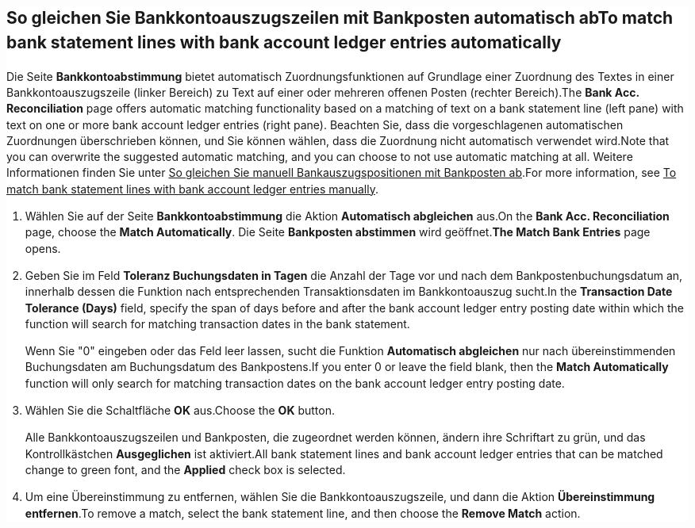 ## <a name="to-match-bank-statement-lines-with-bank-account-ledger-entries-automatically"></a><span data-ttu-id="23bd7-167">So gleichen Sie Bankkontoauszugszeilen mit Bankposten automatisch ab</span><span class="sxs-lookup"><span data-stu-id="23bd7-167">To match bank statement lines with bank account ledger entries automatically</span></span>

<span data-ttu-id="23bd7-168">Die Seite **Bankkontoabstimmung** bietet automatisch Zuordnungsfunktionen auf Grundlage einer Zuordnung des Textes in einer Bankkontoauszugszeile (linker Bereich) zu Text auf einer oder mehreren offenen Posten (rechter Bereich).</span><span class="sxs-lookup"><span data-stu-id="23bd7-168">The **Bank Acc. Reconciliation** page offers automatic matching functionality based on a matching of text on a bank statement line (left pane) with text on one or more bank account ledger entries (right pane).</span></span> <span data-ttu-id="23bd7-169">Beachten Sie, dass die vorgeschlagenen automatischen Zuordnungen überschrieben können, und Sie können wählen, dass die Zuordnung nicht automatisch verwendet wird.</span><span class="sxs-lookup"><span data-stu-id="23bd7-169">Note that you can overwrite the suggested automatic matching, and you can choose to not use automatic matching at all.</span></span> <span data-ttu-id="23bd7-170">Weitere Informationen finden Sie unter [So gleichen Sie manuell Bankauszugspositionen mit Bankposten ab](bank-how-reconcile-bank-accounts-separately.md#to-match-bank-statement-lines-with-bank-account-ledger-entries-manually).</span><span class="sxs-lookup"><span data-stu-id="23bd7-170">For more information, see [To match bank statement lines with bank account ledger entries manually](bank-how-reconcile-bank-accounts-separately.md#to-match-bank-statement-lines-with-bank-account-ledger-entries-manually).</span></span>

1. <span data-ttu-id="23bd7-171">Wählen Sie auf der Seite **Bankkontoabstimmung** die Aktion **Automatisch abgleichen** aus.</span><span class="sxs-lookup"><span data-stu-id="23bd7-171">On the **Bank Acc. Reconciliation** page, choose the **Match Automatically**.</span></span> <span data-ttu-id="23bd7-172">Die Seite **Bankposten abstimmen** wird geöffnet.</span><span class="sxs-lookup"><span data-stu-id="23bd7-172">**The Match Bank Entries** page opens.</span></span>
2. <span data-ttu-id="23bd7-173">Geben Sie im Feld **Toleranz Buchungsdaten in Tagen** die Anzahl der Tage vor und nach dem Bankpostenbuchungsdatum an, innerhalb dessen die Funktion nach entsprechenden Transaktionsdaten im Bankkontoauszug sucht.</span><span class="sxs-lookup"><span data-stu-id="23bd7-173">In the **Transaction Date Tolerance (Days)** field, specify the span of days before and after the bank account ledger entry posting date within which the function will search for matching transaction dates in the bank statement.</span></span>

    <span data-ttu-id="23bd7-174">Wenn Sie "0" eingeben oder das Feld leer lassen, sucht die Funktion **Automatisch abgleichen** nur nach übereinstimmenden Buchungsdaten am Buchungsdatum des Bankpostens.</span><span class="sxs-lookup"><span data-stu-id="23bd7-174">If you enter 0 or leave the field blank, then the **Match Automatically** function will only search for matching transaction dates on the bank account ledger entry posting date.</span></span>
3. <span data-ttu-id="23bd7-175">Wählen Sie die Schaltfläche **OK** aus.</span><span class="sxs-lookup"><span data-stu-id="23bd7-175">Choose the **OK** button.</span></span>

    <span data-ttu-id="23bd7-176">Alle Bankkontoauszugszeilen und Bankposten, die zugeordnet werden können, ändern ihre Schriftart zu grün, und das Kontrollkästchen **Ausgeglichen** ist aktiviert.</span><span class="sxs-lookup"><span data-stu-id="23bd7-176">All bank statement lines and bank account ledger entries that can be matched change to green font, and the **Applied** check box is selected.</span></span>
4. <span data-ttu-id="23bd7-177">Um eine Übereinstimmung zu entfernen, wählen Sie die Bankkontoauszugszeile, und dann die Aktion **Übereinstimmung entfernen**.</span><span class="sxs-lookup"><span data-stu-id="23bd7-177">To remove a match, select the bank statement line, and then choose the **Remove Match** action.</span></span>
